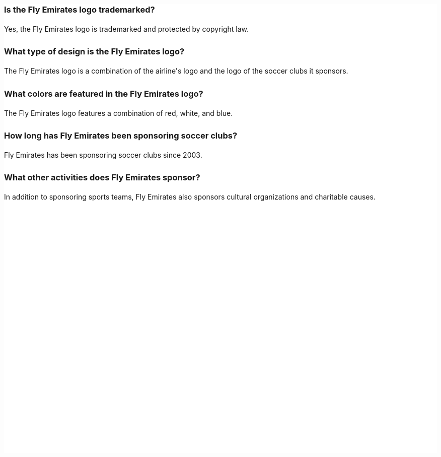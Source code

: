 <h3>Is the Fly Emirates logo trademarked?</h3>
<p>Yes, the Fly Emirates logo is trademarked and protected by copyright law.</p>

<h3>What type of design is the Fly Emirates logo?</h3>
<p>The Fly Emirates logo is a combination of the airline's logo and the logo of the soccer clubs it sponsors.</p>

<h3>What colors are featured in the Fly Emirates logo?</h3>
<p>The Fly Emirates logo features a combination of red, white, and blue.</p>

<h3>How long has Fly Emirates been sponsoring soccer clubs?</h3>
<p>Fly Emirates has been sponsoring soccer clubs since 2003.</p>

<h3>What other activities does Fly Emirates sponsor?</h3>
<p>In addition to sponsoring sports teams, Fly Emirates also sponsors cultural organizations and charitable causes.</p>

<div style="position: relative; padding-bottom: 56.25%; overflow: hidden"><iframe src="https://www.youtube.com/embed/rs3bdicokz4" frameborder="0" allow="accelerometer; autoplay; clipboard-write; encrypted-media; gyroscope; picture-in-picture; web-share" allowfullscreen style="position: absolute; top: 0; left: 0; width: 100%; height: 100%;"></iframe>
</div>
